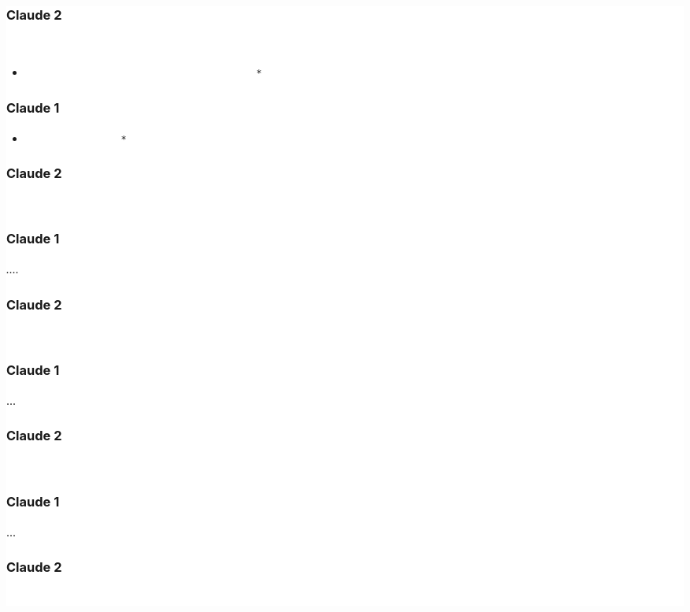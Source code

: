 ### Claude 2 ###
`                                             `





































*                                              *

### Claude 1 ###
*                      *

### Claude 2 ###
`                                             `

### Claude 1 ###
*....*

### Claude 2 ###
`                                             `

### Claude 1 ###
...

### Claude 2 ###
`                                             `

### Claude 1 ###
...

### Claude 2 ###
`                                             `
